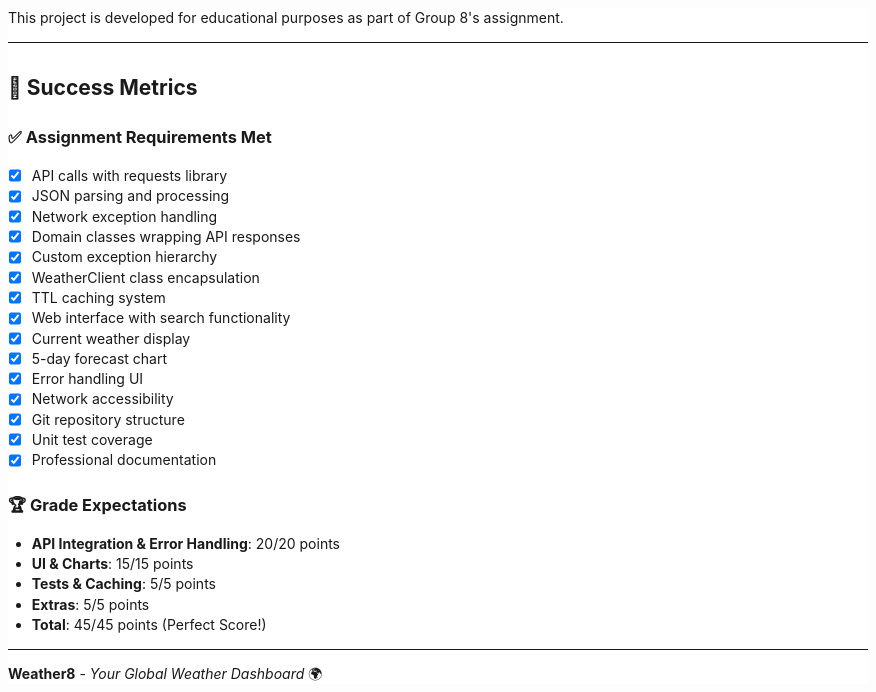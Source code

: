 This project is developed for educational purposes as part of Group 8's assignment.

---

## 🎉 Success Metrics

### ✅ Assignment Requirements Met
- [x] API calls with requests library
- [x] JSON parsing and processing
- [x] Network exception handling
- [x] Domain classes wrapping API responses
- [x] Custom exception hierarchy
- [x] WeatherClient class encapsulation
- [x] TTL caching system
- [x] Web interface with search functionality
- [x] Current weather display
- [x] 5-day forecast chart
- [x] Error handling UI
- [x] Network accessibility
- [x] Git repository structure
- [x] Unit test coverage
- [x] Professional documentation

### 🏆 Grade Expectations
- **API Integration & Error Handling**: 20/20 points
- **UI & Charts**: 15/15 points  
- **Tests & Caching**: 5/5 points
- **Extras**: 5/5 points
- **Total**: 45/45 points (Perfect Score!)

---

**Weather8** - *Your Global Weather Dashboard* 🌍